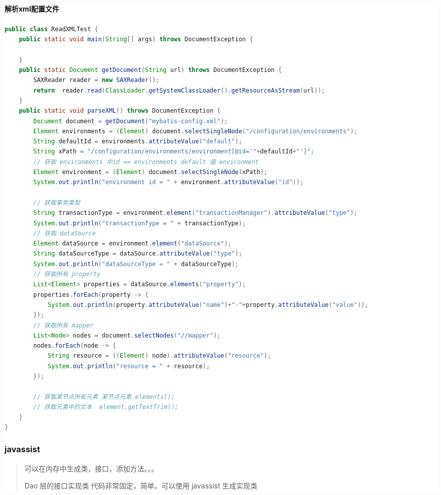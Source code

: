 #### 解析xml配置文件

```java
public class ReadXMLTest {
    public static void main(String[] args) throws DocumentException {

    }
    public static Document getDocument(String url) throws DocumentException {
        SAXReader reader = new SAXReader();
        return  reader.read(ClassLoader.getSystemClassLoader().getResourceAsStream(url));
    }
    public static void parseXML() throws DocumentException {
        Document document = getDocument("mybatis-config.xml");
        Element environments = (Element) document.selectSingleNode("/configuration/environments");
        String defaultId = environments.attributeValue("default");
        String xPath = "/configuration/environments/environment[@id='"+defaultId+"']";
        // 获取 environments 中id == environments default 值 environment
        Element environment = (Element) document.selectSingleNode(xPath);
        System.out.println("environment id = " + environment.attributeValue("id"));

        // 获取事务类型
        String transactionType = environment.element("transactionManager").attributeValue("type");
        System.out.println("transactionType = " + transactionType);
        // 获取 dataSource
        Element dataSource = environment.element("dataSource");
        String dataSourceType = dataSource.attributeValue("type");
        System.out.println("dataSourceType = " + dataSourceType);
        // 获取所有 property
        List<Element> properties = dataSource.elements("property");
        properties.forEach(property -> {
            System.out.println(property.attributeValue("name")+"-"+property.attributeValue("value"));
        });
        // 获取所有 mapper
        List<Node> nodes = document.selectNodes("//mapper");
        nodes.forEach(node -> {
            String resource = ((Element) node).attributeValue("resource");
            System.out.println("resource = " + resource);
        });

        // 获取某节点所有元素 某节点元素.elements();
        // 获取元素中的文本  element.getTextTrim();
    }
}

```



### javassist

> 可以在内存中生成类，接口，添加方法。。。
>
> Dao 层的接口实现类 代码非常固定，简单。可以使用 javassist 生成实现类
